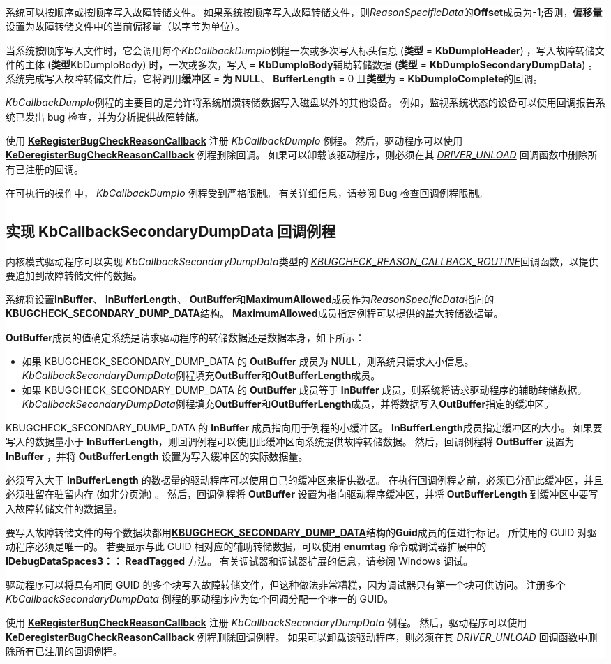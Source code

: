 系统可以按顺序或按顺序写入故障转储文件。 如果系统按顺序写入故障转储文件，则<i>ReasonSpecificData</i>的<b>Offset</b>成员为-1;否则，<b>偏移量</b>设置为故障转储文件中的当前偏移量（以字节为单位）。

当系统按顺序写入文件时，它会调用每个<i>KbCallbackDumpIo</i>例程一次或多次写入标头信息 (<b>类型</b>  =  <b>KbDumpIoHeader</b>) ，写入故障转储文件的主体 (<b>类型</b>KbDumpIoBody) 时，一次或多次，写入  =  <b>KbDumpIoBody</b>辅助转储数据 (<b>类型</b>  =  <b>KbDumpIoSecondaryDumpData</b>) 。 系统完成写入故障转储文件后，它将调用<b>缓冲区</b>  =  <b>为 NULL</b>、 <b>BufferLength</b> = 0 且<b>类型</b>为  =  <b>KbDumpIoComplete</b>的回调。

<i>KbCallbackDumpIo</i>例程的主要目的是允许将系统崩溃转储数据写入磁盘以外的其他设备。 例如，监视系统状态的设备可以使用回调报告系统已发出 bug 检查，并为分析提供故障转储。

使用 <b><a href="/windows-hardware/drivers/ddi/wdm/nf-wdm-keregisterbugcheckreasoncallback">KeRegisterBugCheckReasonCallback</a></b> 注册 <i>KbCallbackDumpIo</i> 例程。 然后，驱动程序可以使用 <b><a href="/windows-hardware/drivers/ddi/wdm/nf-wdm-kederegisterbugcheckreasoncallback">KeDeregisterBugCheckReasonCallback</a></b> 例程删除回调。 如果可以卸载该驱动程序，则必须在其 <i><a href="/windows-hardware/drivers/ddi/wdm/nc-wdm-driver_unload">DRIVER_UNLOAD</a></i> 回调函数中删除所有已注册的回调。

在可执行的操作中， <i>KbCallbackDumpIo</i> 例程受到严格限制。 有关详细信息，请参阅 [Bug 检查回调例程限制](#bug-check-callback-routine-restrictions)。

## <a name="implementing-a-kbcallbacksecondarydumpdata-callback-routine"></a>实现 KbCallbackSecondaryDumpData 回调例程

内核模式驱动程序可以实现 <i>KbCallbackSecondaryDumpData</i>类型的 [*KBUGCHECK_REASON_CALLBACK_ROUTINE*](/windows-hardware/drivers/ddi/wdm/nc-wdm-kbugcheck_reason_callback_routine)回调函数，以提供要追加到故障转储文件的数据。

系统将设置<b>InBuffer</b>、 <b>InBufferLength</b>、 <b>OutBuffer</b>和<b>MaximumAllowed</b>成员作为<i>ReasonSpecificData</i>指向的<b><a href="/windows-hardware/drivers/ddi/wdm/ns-wdm-_kbugcheck_secondary_dump_data">KBUGCHECK_SECONDARY_DUMP_DATA</a></b>结构。 <b>MaximumAllowed</b>成员指定例程可以提供的最大转储数据量。

<b>OutBuffer</b>成员的值确定系统是请求驱动程序的转储数据还是数据本身，如下所示：

* 如果 KBUGCHECK_SECONDARY_DUMP_DATA 的 <b>OutBuffer</b> 成员为 <b>NULL</b>，则系统只请求大小信息。 <i>KbCallbackSecondaryDumpData</i>例程填充<b>OutBuffer</b>和<b>OutBufferLength</b>成员。 
* 如果 KBUGCHECK_SECONDARY_DUMP_DATA 的 <b>OutBuffer</b> 成员等于 <b>InBuffer</b> 成员，则系统将请求驱动程序的辅助转储数据。 <i>KbCallbackSecondaryDumpData</i>例程填充<b>OutBuffer</b>和<b>OutBufferLength</b>成员，并将数据写入<b>OutBuffer</b>指定的缓冲区。

KBUGCHECK_SECONDARY_DUMP_DATA 的 <b>InBuffer</b> 成员指向用于例程的小缓冲区。 <b>InBufferLength</b>成员指定缓冲区的大小。 如果要写入的数据量小于 <b>InBufferLength</b>，则回调例程可以使用此缓冲区向系统提供故障转储数据。 然后，回调例程将 <b>OutBuffer</b> 设置为 <b>InBuffer</b> ，并将 <b>OutBufferLength</b> 设置为写入缓冲区的实际数据量。

必须写入大于 <b>InBufferLength</b> 的数据量的驱动程序可以使用自己的缓冲区来提供数据。 在执行回调例程之前，必须已分配此缓冲区，并且必须驻留在驻留内存 (如非分页池) 。 然后，回调例程将 <b>OutBuffer</b> 设置为指向驱动程序缓冲区，并将 <b>OutBufferLength</b> 到缓冲区中要写入故障转储文件的数据量。

要写入故障转储文件的每个数据块都用<b><a href="/windows-hardware/drivers/ddi/wdm/ns-wdm-_kbugcheck_secondary_dump_data">KBUGCHECK_SECONDARY_DUMP_DATA</a></b>结构的<b>Guid</b>成员的值进行标记。 所使用的 GUID 对驱动程序必须是唯一的。 若要显示与此 GUID 相对应的辅助转储数据，可以使用 <b>enumtag</b> 命令或调试器扩展中的 <b>IDebugDataSpaces3：： ReadTagged</b> 方法。 有关调试器和调试器扩展的信息，请参阅 <a href="/windows-hardware/drivers/debugger/index">Windows 调试</a>。

驱动程序可以将具有相同 GUID 的多个块写入故障转储文件，但这种做法非常糟糕，因为调试器只有第一个块可供访问。 注册多个 <i>KbCallbackSecondaryDumpData</i> 例程的驱动程序应为每个回调分配一个唯一的 GUID。

使用 <b><a href="/windows-hardware/drivers/ddi/wdm/nf-wdm-keregisterbugcheckreasoncallback">KeRegisterBugCheckReasonCallback</a></b> 注册 <i>KbCallbackSecondaryDumpData</i> 例程。 然后，驱动程序可以使用 <b><a href="/windows-hardware/drivers/ddi/wdm/nf-wdm-kederegisterbugcheckreasoncallback">KeDeregisterBugCheckReasonCallback</a></b> 例程删除回调例程。 如果可以卸载该驱动程序，则必须在其 <i><a href="/windows-hardware/drivers/ddi/wdm/nc-wdm-driver_unload">DRIVER_UNLOAD</a></i> 回调函数中删除所有已注册的回调例程。
